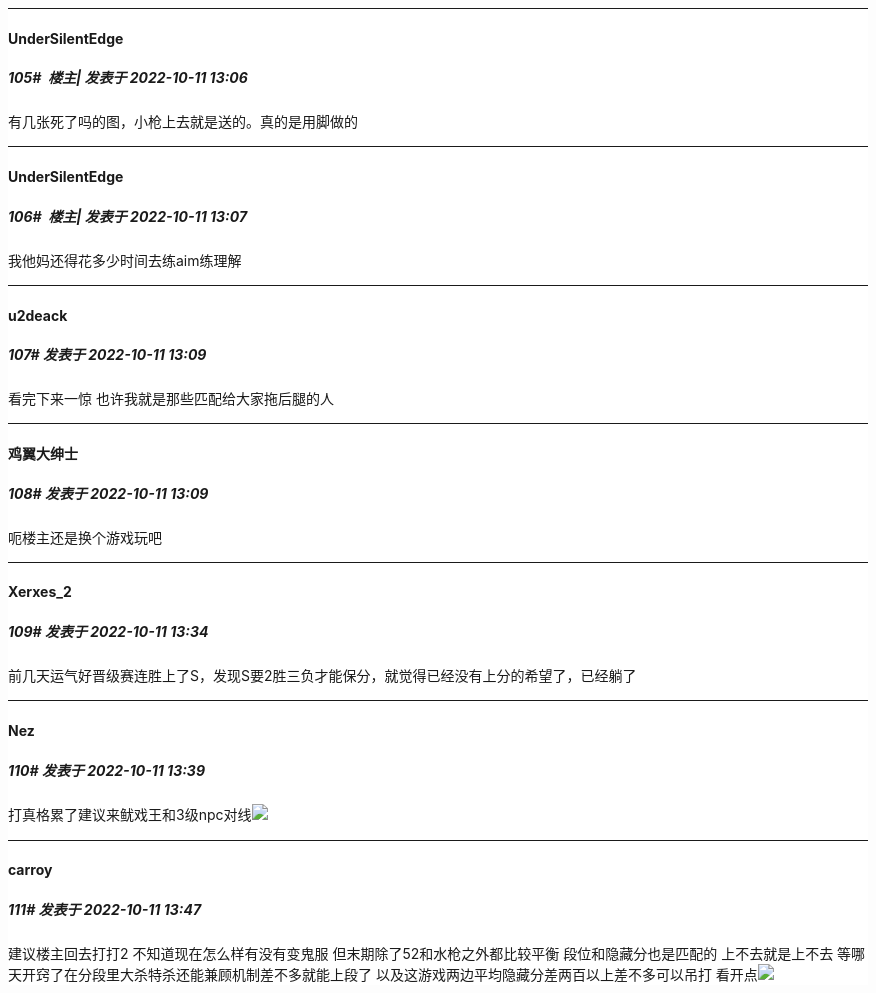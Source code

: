 

*****

####  UnderSilentEdge  
##### 105#         楼主| 发表于 2022-10-11 13:06

有几张死了吗的图，小枪上去就是送的。真的是用脚做的

*****

####  UnderSilentEdge  
##### 106#         楼主| 发表于 2022-10-11 13:07

我他妈还得花多少时间去练aim练理解

*****

####  u2deack  
##### 107#       发表于 2022-10-11 13:09

看完下来一惊
也许我就是那些匹配给大家拖后腿的人

*****

####  鸡翼大绅士  
##### 108#       发表于 2022-10-11 13:09

呃楼主还是换个游戏玩吧



*****

####  Xerxes_2  
##### 109#       发表于 2022-10-11 13:34

前几天运气好晋级赛连胜上了S，发现S要2胜三负才能保分，就觉得已经没有上分的希望了，已经躺了

*****

####  Nez  
##### 110#       发表于 2022-10-11 13:39

打真格累了建议来鱿戏王和3级npc对线<img src="https://static.saraba1st.com/image/smiley/face2017/067.png" referrerpolicy="no-referrer">



*****

####  carroy  
##### 111#       发表于 2022-10-11 13:47

建议楼主回去打打2
不知道现在怎么样有没有变鬼服
但末期除了52和水枪之外都比较平衡
段位和隐藏分也是匹配的
上不去就是上不去
等哪天开窍了在分段里大杀特杀还能兼顾机制差不多就能上段了
以及这游戏两边平均隐藏分差两百以上差不多可以吊打
看开点<img src="https://static.saraba1st.com/image/smiley/face2017/068.png" referrerpolicy="no-referrer">
